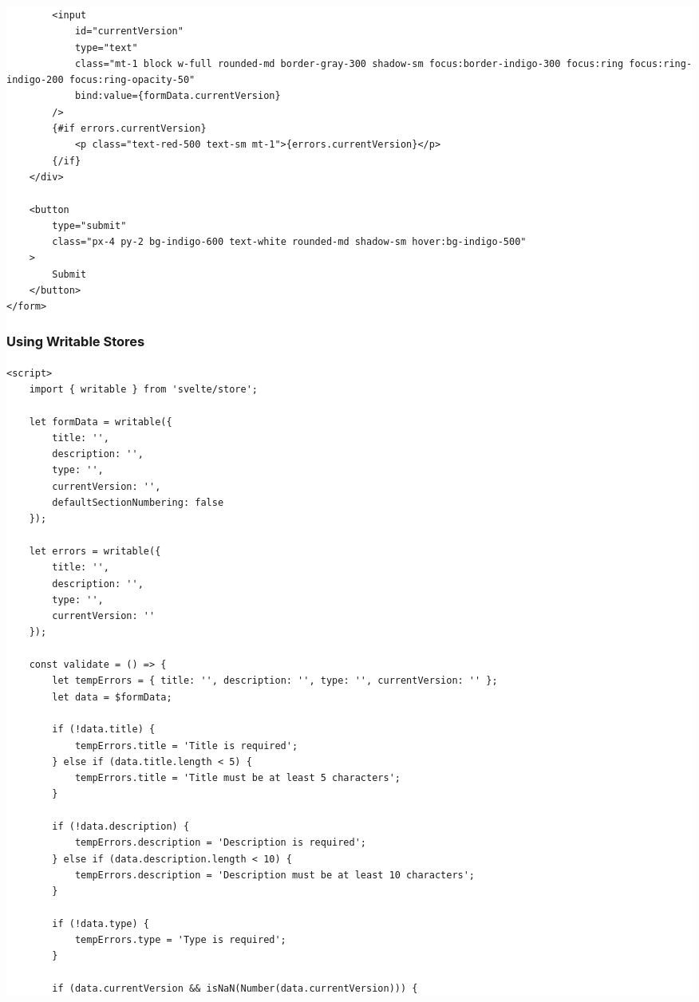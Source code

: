 ```svelte
		<input
			id="currentVersion"
			type="text"
			class="mt-1 block w-full rounded-md border-gray-300 shadow-sm focus:border-indigo-300 focus:ring focus:ring-indigo-200 focus:ring-opacity-50"
			bind:value={formData.currentVersion}
		/>
		{#if errors.currentVersion}
			<p class="text-red-500 text-sm mt-1">{errors.currentVersion}</p>
		{/if}
	</div>

	<button
		type="submit"
		class="px-4 py-2 bg-indigo-600 text-white rounded-md shadow-sm hover:bg-indigo-500"
	>
		Submit
	</button>
</form>
```

### Using Writable Stores

```svelte
<script>
	import { writable } from 'svelte/store';

	let formData = writable({
		title: '',
		description: '',
		type: '',
		currentVersion: '',
		defaultSectionNumbering: false
	});

	let errors = writable({
		title: '',
		description: '',
		type: '',
		currentVersion: ''
	});

	const validate = () => {
		let tempErrors = { title: '', description: '', type: '', currentVersion: '' };
		let data = $formData;

		if (!data.title) {
			tempErrors.title = 'Title is required';
		} else if (data.title.length < 5) {
			tempErrors.title = 'Title must be at least 5 characters';
		}

		if (!data.description) {
			tempErrors.description = 'Description is required';
		} else if (data.description.length < 10) {
			tempErrors.description = 'Description must be at least 10 characters';
		}

		if (!data.type) {
			tempErrors.type = 'Type is required';
		}

		if (data.currentVersion && isNaN(Number(data.currentVersion))) {
```